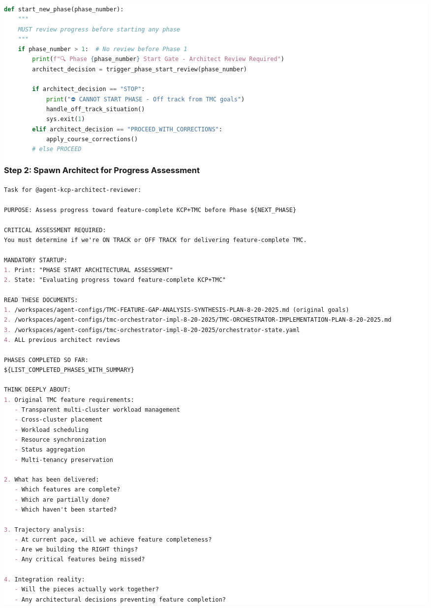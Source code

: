 ```python
def start_new_phase(phase_number):
    """
    MUST review progress before starting any phase
    """
    if phase_number > 1:  # No review before Phase 1
        print(f"🔍 Phase {phase_number} Start Gate - Architect Review Required")
        architect_decision = trigger_phase_start_review(phase_number)
        
        if architect_decision == "STOP":
            print("⛔ CANNOT START PHASE - Off track from TMC goals")
            handle_off_track_situation()
            sys.exit(1)
        elif architect_decision == "PROCEED_WITH_CORRECTIONS":
            apply_course_corrections()
        # else PROCEED
```

### Step 2: Spawn Architect for Progress Assessment

```markdown
Task for @agent-kcp-architect-reviewer:

PURPOSE: Assess progress toward feature-complete KCP+TMC before Phase ${NEXT_PHASE}

CRITICAL ASSESSMENT REQUIRED:
You must determine if we're ON TRACK or OFF TRACK for delivering feature-complete TMC.

MANDATORY STARTUP:
1. Print: "PHASE START ARCHITECTURAL ASSESSMENT"
2. State: "Evaluating progress toward feature-complete KCP+TMC"

READ THESE DOCUMENTS:
1. /workspaces/agent-configs/TMC-FEATURE-GAP-ANALYSIS-SYNTHESIS-PLAN-8-20-2025.md (original goals)
2. /workspaces/agent-configs/tmc-orchestrator-impl-8-20-2025/TMC-ORCHESTRATOR-IMPLEMENTATION-PLAN-8-20-2025.md
3. /workspaces/agent-configs/tmc-orchestrator-impl-8-20-2025/orchestrator-state.yaml
4. ALL previous architect reviews

PHASES COMPLETED SO FAR:
${LIST_COMPLETED_PHASES_WITH_SUMMARY}

THINK DEEPLY ABOUT:
1. Original TMC feature requirements:
   - Transparent multi-cluster workload management
   - Cross-cluster placement
   - Workload scheduling
   - Resource synchronization
   - Status aggregation
   - Multi-tenancy preservation

2. What has been delivered:
   - Which features are complete?
   - Which are partially done?
   - Which haven't been started?

3. Trajectory analysis:
   - At current pace, will we achieve feature completeness?
   - Are we building the RIGHT things?
   - Any critical features being missed?

4. Integration reality:
   - Will the pieces actually work together?
   - Any architectural decisions preventing feature completion?
```